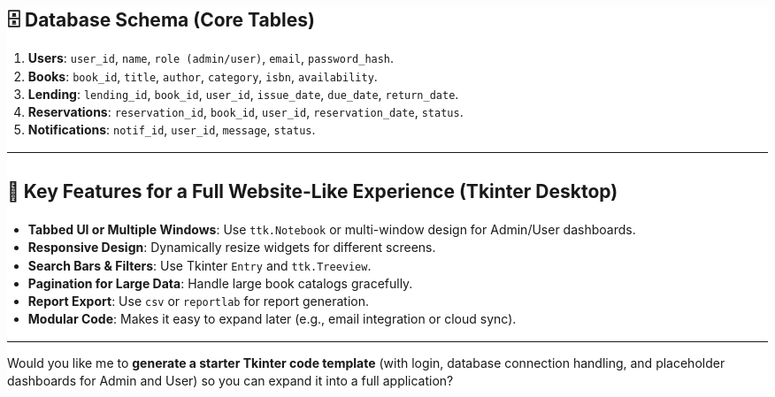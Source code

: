 
## 🗄 **Database Schema (Core Tables)**

1. **Users**: `user_id`, `name`, `role (admin/user)`, `email`, `password_hash`.
2. **Books**: `book_id`, `title`, `author`, `category`, `isbn`, `availability`.
3. **Lending**: `lending_id`, `book_id`, `user_id`, `issue_date`, `due_date`, `return_date`.
4. **Reservations**: `reservation_id`, `book_id`, `user_id`, `reservation_date`, `status`.
5. **Notifications**: `notif_id`, `user_id`, `message`, `status`.

---

## 🚀 **Key Features for a Full Website-Like Experience (Tkinter Desktop)**

* **Tabbed UI or Multiple Windows**: Use `ttk.Notebook` or multi-window design for Admin/User dashboards.
* **Responsive Design**: Dynamically resize widgets for different screens.
* **Search Bars & Filters**: Use Tkinter `Entry` and `ttk.Treeview`.
* **Pagination for Large Data**: Handle large book catalogs gracefully.
* **Report Export**: Use `csv` or `reportlab` for report generation.
* **Modular Code**: Makes it easy to expand later (e.g., email integration or cloud sync).

---

Would you like me to **generate a starter Tkinter code template** (with login, database connection handling, and placeholder dashboards for Admin and User) so you can expand it into a full application?
